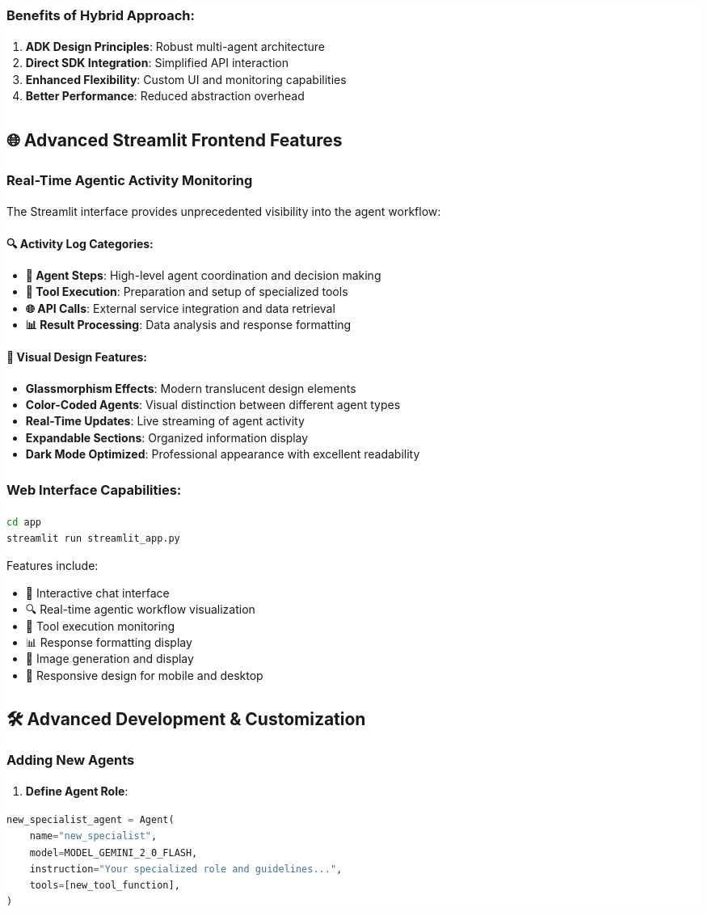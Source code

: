 ### Benefits of Hybrid Approach:
1. **ADK Design Principles**: Robust multi-agent architecture
2. **Direct SDK Integration**: Simplified API interaction
3. **Enhanced Flexibility**: Custom UI and monitoring capabilities
4. **Better Performance**: Reduced abstraction overhead

## 🌐 Advanced Streamlit Frontend Features

### Real-Time Agentic Activity Monitoring

The Streamlit interface provides unprecedented visibility into the agent workflow:

#### 🔍 Activity Log Categories:
- **🤖 Agent Steps**: High-level agent coordination and decision making
- **🔧 Tool Execution**: Preparation and setup of specialized tools
- **🌐 API Calls**: External service integration and data retrieval
- **📊 Result Processing**: Data analysis and response formatting

#### 🎨 Visual Design Features:
- **Glassmorphism Effects**: Modern translucent design elements
- **Color-Coded Agents**: Visual distinction between different agent types
- **Real-Time Updates**: Live streaming of agent activity
- **Expandable Sections**: Organized information display
- **Dark Mode Optimized**: Professional appearance with excellent readability

### Web Interface Capabilities:
```bash
cd app
streamlit run streamlit_app.py
```

Features include:
- 💬 Interactive chat interface
- 🔍 Real-time agentic workflow visualization
- 🔧 Tool execution monitoring
- 📊 Response formatting display
- 🎨 Image generation and display
- 📱 Responsive design for mobile and desktop

## 🛠️ Advanced Development & Customization

### Adding New Agents

1. **Define Agent Role**:
```python
new_specialist_agent = Agent(
    name="new_specialist",
    model=MODEL_GEMINI_2_0_FLASH,
    instruction="Your specialized role and guidelines...",
    tools=[new_tool_function],
)
```
